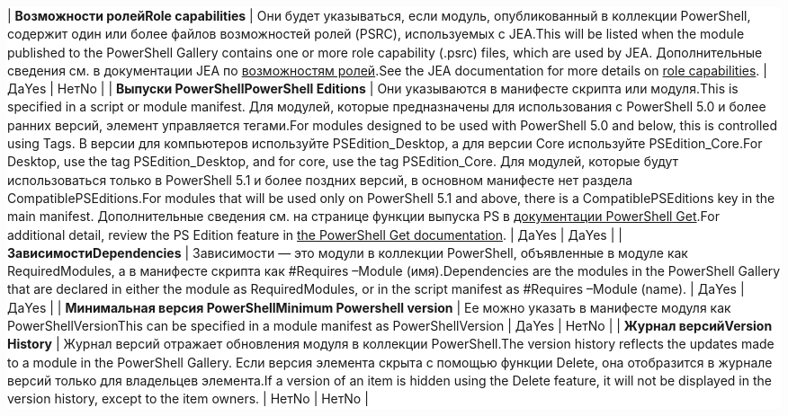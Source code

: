 | <span data-ttu-id="2920e-193">**Возможности ролей**</span><span class="sxs-lookup"><span data-stu-id="2920e-193">**Role capabilities**</span></span> | <span data-ttu-id="2920e-194">Они будет указываться, если модуль, опубликованный в коллекции PowerShell, содержит один или более файлов возможностей ролей (PSRC), используемых с JEA.</span><span class="sxs-lookup"><span data-stu-id="2920e-194">This will be listed when the module published to the PowerShell Gallery contains one or more role capability (.psrc) files, which are used by JEA.</span></span> <span data-ttu-id="2920e-195">Дополнительные сведения см. в документации JEA по [возможностям ролей](/powershell/jea/role-capabilities).</span><span class="sxs-lookup"><span data-stu-id="2920e-195">See the JEA documentation for more details on [role capabilities](/powershell/jea/role-capabilities).</span></span> | <span data-ttu-id="2920e-196">Да</span><span class="sxs-lookup"><span data-stu-id="2920e-196">Yes</span></span> | <span data-ttu-id="2920e-197">Нет</span><span class="sxs-lookup"><span data-stu-id="2920e-197">No</span></span> |
| <span data-ttu-id="2920e-198">**Выпуски PowerShell**</span><span class="sxs-lookup"><span data-stu-id="2920e-198">**PowerShell Editions**</span></span> | <span data-ttu-id="2920e-199">Они указываются в манифесте скрипта или модуля.</span><span class="sxs-lookup"><span data-stu-id="2920e-199">This is specified in a script or module manifest.</span></span> <span data-ttu-id="2920e-200">Для модулей, которые предназначены для использования с PowerShell 5.0 и более ранних версий, элемент управляется тегами.</span><span class="sxs-lookup"><span data-stu-id="2920e-200">For modules designed to be used with PowerShell 5.0 and below, this is controlled using Tags.</span></span> <span data-ttu-id="2920e-201">В версии для компьютеров используйте PSEdition_Desktop, а для версии Core используйте PSEdition_Core.</span><span class="sxs-lookup"><span data-stu-id="2920e-201">For Desktop, use the tag PSEdition_Desktop, and for core, use the tag PSEdition_Core.</span></span> <span data-ttu-id="2920e-202">Для модулей, которые будут использоваться только в PowerShell 5.1 и более поздних версий, в основном манифесте нет раздела CompatiblePSEditions.</span><span class="sxs-lookup"><span data-stu-id="2920e-202">For modules that will be used only on PowerShell 5.1 and above, there is a CompatiblePSEditions key in the main manifest.</span></span> <span data-ttu-id="2920e-203">Дополнительные сведения см. на странице функции выпуска PS в [документации PowerShell Get](module-psedition-support.md).</span><span class="sxs-lookup"><span data-stu-id="2920e-203">For additional detail, review the PS Edition feature in [the PowerShell Get documentation](module-psedition-support.md).</span></span> | <span data-ttu-id="2920e-204">Да</span><span class="sxs-lookup"><span data-stu-id="2920e-204">Yes</span></span> | <span data-ttu-id="2920e-205">Да</span><span class="sxs-lookup"><span data-stu-id="2920e-205">Yes</span></span> |
| <span data-ttu-id="2920e-206">**Зависимости**</span><span class="sxs-lookup"><span data-stu-id="2920e-206">**Dependencies**</span></span> | <span data-ttu-id="2920e-207">Зависимости — это модули в коллекции PowerShell, объявленные в модуле как RequiredModules, а в манифесте скрипта как #Requires –Module (имя).</span><span class="sxs-lookup"><span data-stu-id="2920e-207">Dependencies are the modules in the PowerShell Gallery that are declared in either the module as RequiredModules, or in the script manifest as #Requires –Module (name).</span></span> | <span data-ttu-id="2920e-208">Да</span><span class="sxs-lookup"><span data-stu-id="2920e-208">Yes</span></span> | <span data-ttu-id="2920e-209">Да</span><span class="sxs-lookup"><span data-stu-id="2920e-209">Yes</span></span> |
| <span data-ttu-id="2920e-210">**Минимальная версия PowerShell**</span><span class="sxs-lookup"><span data-stu-id="2920e-210">**Minimum Powershell version**</span></span> | <span data-ttu-id="2920e-211">Ее можно указать в манифесте модуля как PowerShellVersion</span><span class="sxs-lookup"><span data-stu-id="2920e-211">This can be specified in a module manifest as PowerShellVersion</span></span> | <span data-ttu-id="2920e-212">Да</span><span class="sxs-lookup"><span data-stu-id="2920e-212">Yes</span></span> | <span data-ttu-id="2920e-213">Нет</span><span class="sxs-lookup"><span data-stu-id="2920e-213">No</span></span> |
| <span data-ttu-id="2920e-214">**Журнал версий**</span><span class="sxs-lookup"><span data-stu-id="2920e-214">**Version History**</span></span> | <span data-ttu-id="2920e-215">Журнал версий отражает обновления модуля в коллекции PowerShell.</span><span class="sxs-lookup"><span data-stu-id="2920e-215">The version history reflects the updates made to a module in the PowerShell Gallery.</span></span> <span data-ttu-id="2920e-216">Если версия элемента скрыта с помощью функции Delete, она отобразится в журнале версий только для владельцев элемента.</span><span class="sxs-lookup"><span data-stu-id="2920e-216">If a version of an item is hidden using the Delete feature, it will not be displayed in the version history, except to the item owners.</span></span> | <span data-ttu-id="2920e-217">Нет</span><span class="sxs-lookup"><span data-stu-id="2920e-217">No</span></span> | <span data-ttu-id="2920e-218">Нет</span><span class="sxs-lookup"><span data-stu-id="2920e-218">No</span></span> |